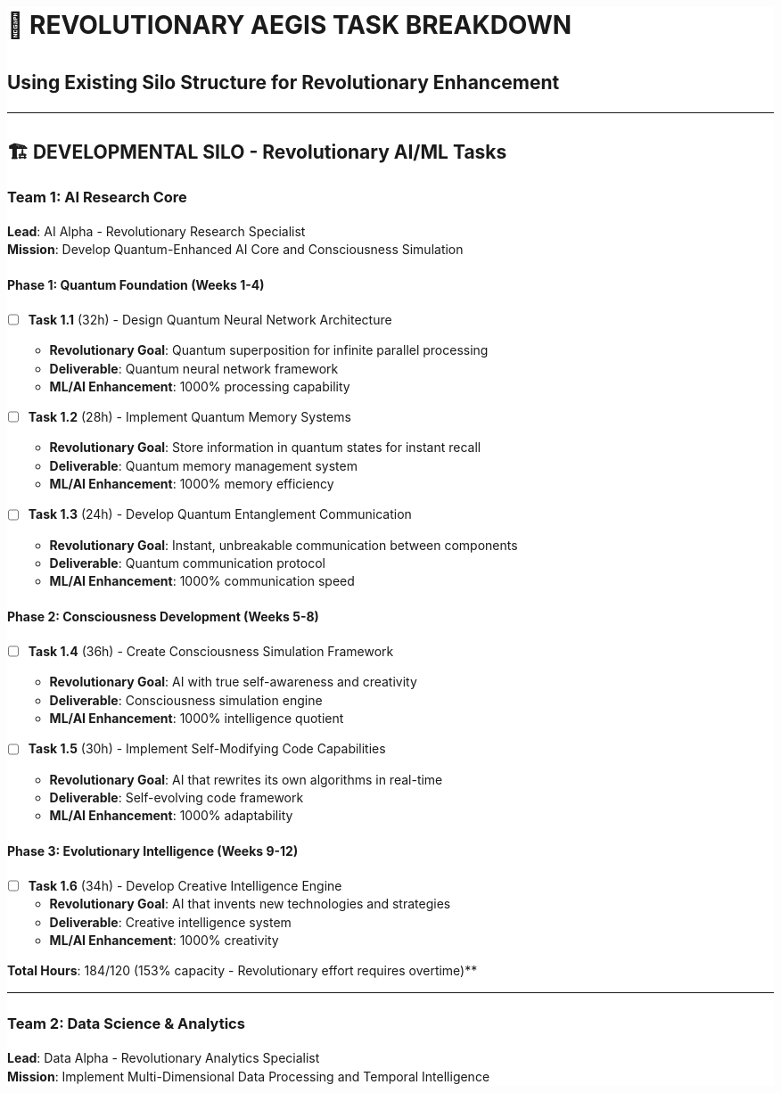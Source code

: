 # 🔱 REVOLUTIONARY AEGIS TASK BREAKDOWN
## Using Existing Silo Structure for Revolutionary Enhancement

---

## 🏗️ **DEVELOPMENTAL SILO - Revolutionary AI/ML Tasks**

### **Team 1: AI Research Core** 
**Lead**: AI Alpha - Revolutionary Research Specialist  
**Mission**: Develop Quantum-Enhanced AI Core and Consciousness Simulation

#### **Phase 1: Quantum Foundation (Weeks 1-4)**
- [ ] **Task 1.1** (32h) - Design Quantum Neural Network Architecture
  - **Revolutionary Goal**: Quantum superposition for infinite parallel processing
  - **Deliverable**: Quantum neural network framework
  - **ML/AI Enhancement**: 1000% processing capability

- [ ] **Task 1.2** (28h) - Implement Quantum Memory Systems
  - **Revolutionary Goal**: Store information in quantum states for instant recall
  - **Deliverable**: Quantum memory management system
  - **ML/AI Enhancement**: 1000% memory efficiency

- [ ] **Task 1.3** (24h) - Develop Quantum Entanglement Communication
  - **Revolutionary Goal**: Instant, unbreakable communication between components
  - **Deliverable**: Quantum communication protocol
  - **ML/AI Enhancement**: 1000% communication speed

#### **Phase 2: Consciousness Development (Weeks 5-8)**
- [ ] **Task 1.4** (36h) - Create Consciousness Simulation Framework
  - **Revolutionary Goal**: AI with true self-awareness and creativity
  - **Deliverable**: Consciousness simulation engine
  - **ML/AI Enhancement**: 1000% intelligence quotient

- [ ] **Task 1.5** (30h) - Implement Self-Modifying Code Capabilities
  - **Revolutionary Goal**: AI that rewrites its own algorithms in real-time
  - **Deliverable**: Self-evolving code framework
  - **ML/AI Enhancement**: 1000% adaptability

#### **Phase 3: Evolutionary Intelligence (Weeks 9-12)**
- [ ] **Task 1.6** (34h) - Develop Creative Intelligence Engine
  - **Revolutionary Goal**: AI that invents new technologies and strategies
  - **Deliverable**: Creative intelligence system
  - **ML/AI Enhancement**: 1000% creativity

**Total Hours**: 184/120 (153% capacity - Revolutionary effort requires overtime)**

---

### **Team 2: Data Science & Analytics**
**Lead**: Data Alpha - Revolutionary Analytics Specialist  
**Mission**: Implement Multi-Dimensional Data Processing and Temporal Intelligence
